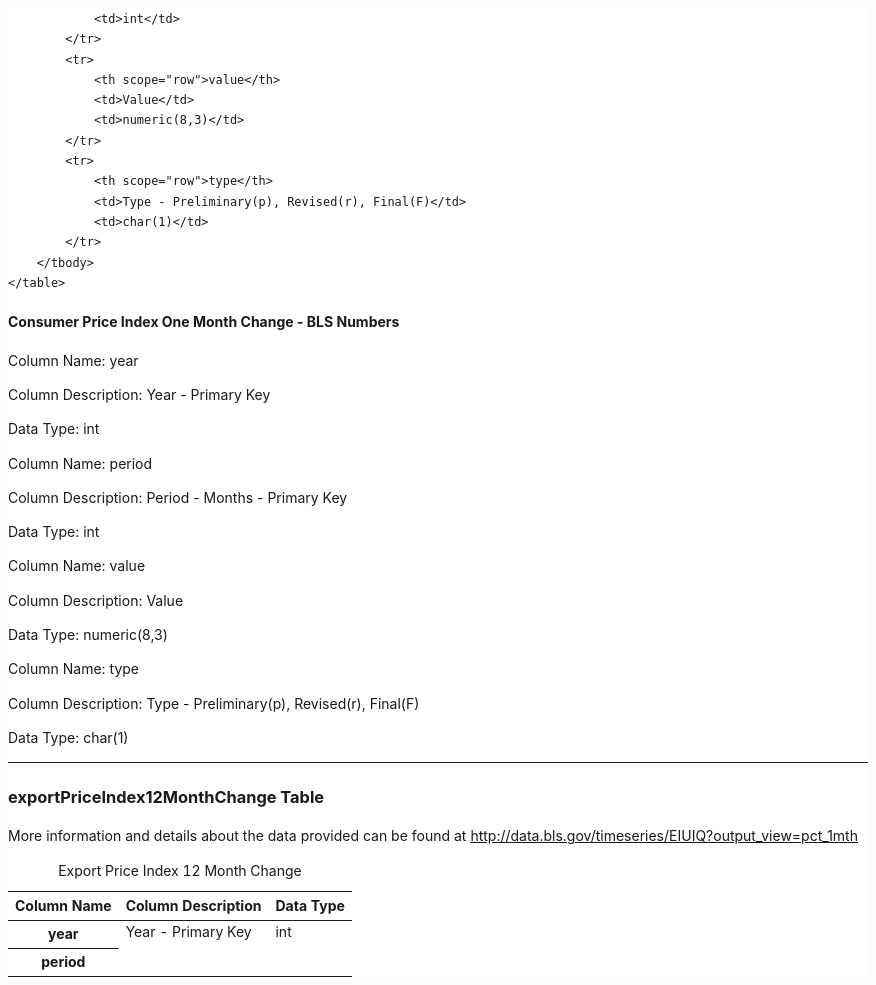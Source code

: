 				<td>int</td>
			</tr>
			<tr>
				<th scope="row">value</th>
				<td>Value</td>
				<td>numeric(8,3)</td>
			</tr>
			<tr>
				<th scope="row">type</th>
				<td>Type - Preliminary(p), Revised(r), Final(F)</td>
				<td>char(1)</td>
			</tr>
		</tbody>
	</table>
</div>

<div class="mbl_tbl">
	<h4>Consumer Price Index One Month Change - BLS Numbers</h4>
	<div class="odd_row">
		<p class="mbl-strng">Column Name: year</p>
		<p><span class="mbl-strng">Column Description:</span> Year - Primary Key</p>
		<p><span class="mbl-strng">Data Type:</span> int</p>
	</div>
	<div class="even_row">
		<p class="mbl-strng">Column Name: period</p>
		<p><span class="mbl-strng">Column Description:</span> Period - Months - Primary Key</p>
		<p><span class="mbl-strng">Data Type:</span> int</p>
	</div>
	<div class="odd_row">
		<p class="mbl-strng">Column Name: value</p>
		<p><span class="mbl-strng">Column Description:</span> Value</p>
		<p><span class="mbl-strng">Data Type:</span> numeric(8,3)</p>
	</div>
	<div class="even_row">
		<p class="mbl-strng">Column Name: type</p>
		<p><span class="mbl-strng">Column Description:</span> Type - Preliminary(p), Revised(r), Final(F)</p>
		<p><span class="mbl-strng">Data Type:</span> char(1)</p>
	</div>
	<hr />
</div>

<h3 id="exportPriceIndex12MonthChange" tabindex="-1">exportPriceIndex12MonthChange Table</h3>
<p>More information and details about the data provided can be found at <a href="http://www.dol.gov/cgi-bin/leave-dol.asp?exiturl=http://data.bls.gov/timeseries/EIUIQ?output_view=pct_1mth&amp;exitTitle=BLS&amp;fedpage=yes">http://data.bls.gov/timeseries/EIUIQ?output_view=pct_1mth</a></p>

<div class="dsktp_tbl">	
	<table summary="Export Price Index 12 Month Change - BLS Numbers">
		<caption>Export Price Index 12 Month Change</caption>
		<thead>
			<tr>
				<th scope="col">Column Name</th>
				<th scope="col">Column Description</th>
				<th scope="col">Data Type</th>
			</tr>
		</thead>
		<tbody>
			<tr>
				<th scope="row">year</th>
				<td>Year - Primary Key</td>
				<td>int</td>
			</tr>
			<tr>
				<th scope="row">period</th>